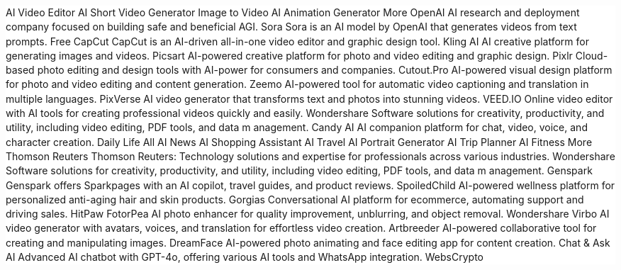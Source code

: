 AI Video Editor
AI Short Video Generator
Image to Video
AI Animation Generator
More
OpenAI
AI research and deployment company focused on building safe and beneficial AGI.
Sora
Sora is an AI model by OpenAI that generates videos from text prompts.
Free
CapCut
CapCut is an AI-driven all-in-one video editor and graphic design tool.
Kling AI
AI creative platform for generating images and videos.
Picsart
AI-powered creative platform for photo and video editing and graphic design.
Pixlr
Cloud-based photo editing and design tools with AI-power for consumers and companies.
Cutout.Pro
AI-powered visual design platform for photo and video editing and content generation.
Zeemo
AI-powered tool for automatic video captioning and translation in multiple languages.
PixVerse
AI video generator that transforms text and photos into stunning videos.
VEED.IO
Online video editor with AI tools for creating professional videos quickly and easily.
Wondershare
Software solutions for creativity, productivity, and utility, including video editing, PDF tools, and data m
anagement.
Candy AI
AI companion platform for chat, video, voice, and character creation.
Daily Life
All
AI News
AI Shopping Assistant
AI Travel
AI Portrait Generator
AI Trip Planner
AI Fitness
More
Thomson Reuters
Thomson Reuters: Technology solutions and expertise for professionals across various industries.
Wondershare
Software solutions for creativity, productivity, and utility, including video editing, PDF tools, and data m
anagement.
Genspark
Genspark offers Sparkpages with an AI copilot, travel guides, and product reviews.
SpoiledChild
AI-powered wellness platform for personalized anti-aging hair and skin products.
Gorgias
Conversational AI platform for ecommerce, automating support and driving sales.
HitPaw FotorPea
AI photo enhancer for quality improvement, unblurring, and object removal.
Wondershare Virbo
AI video generator with avatars, voices, and translation for effortless video creation.
Artbreeder
AI-powered collaborative tool for creating and manipulating images.
DreamFace
AI-powered photo animating and face editing app for content creation.
Chat & Ask AI
Advanced AI chatbot with GPT-4o, offering various AI tools and WhatsApp integration.
WebsCrypto